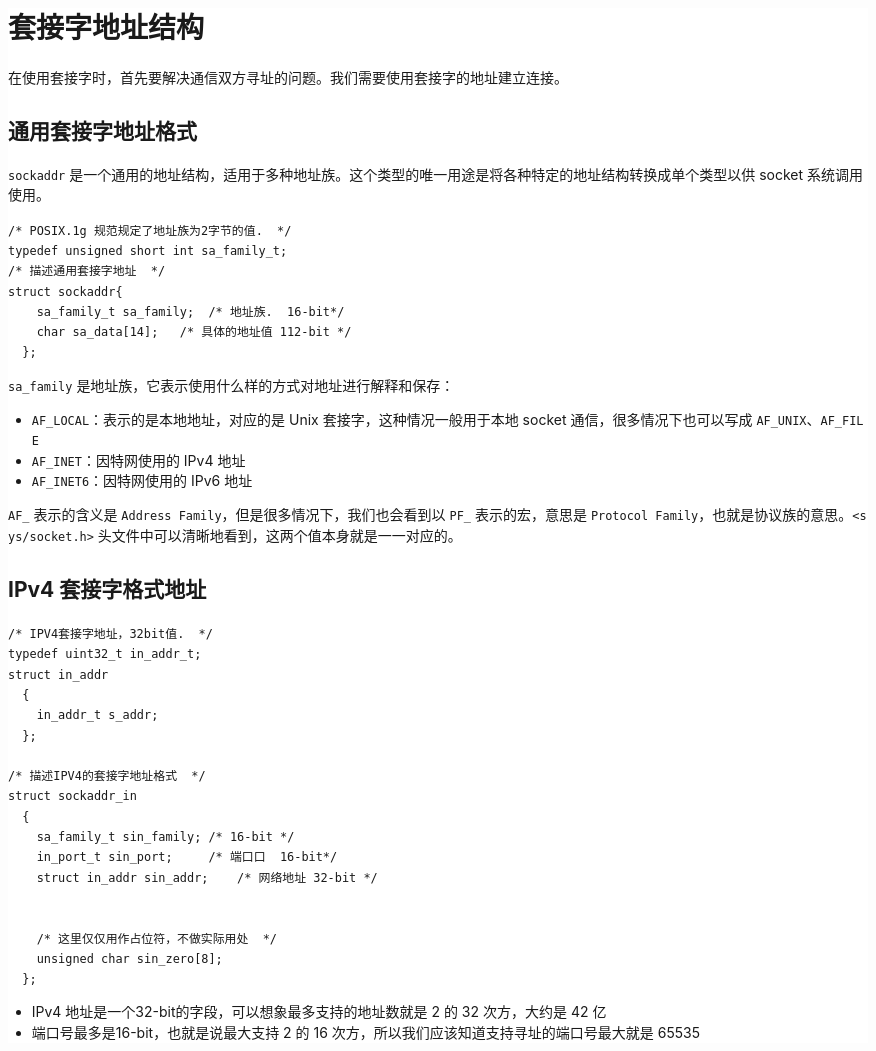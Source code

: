 # 套接字地址结构

在使用套接字时，首先要解决通信双方寻址的问题。我们需要使用套接字的地址建立连接。

## 通用套接字地址格式

`sockaddr` 是一个通用的地址结构，适用于多种地址族。这个类型的唯一用途是将各种特定的地址结构转换成单个类型以供 socket 系统调用使用。

```
/* POSIX.1g 规范规定了地址族为2字节的值.  */
typedef unsigned short int sa_family_t;
/* 描述通用套接字地址  */
struct sockaddr{
    sa_family_t sa_family;  /* 地址族.  16-bit*/
    char sa_data[14];   /* 具体的地址值 112-bit */
  }; 
```

`sa_family` 是地址族，它表示使用什么样的方式对地址进行解释和保存：

- `AF_LOCAL`：表示的是本地地址，对应的是 Unix 套接字，这种情况一般用于本地 socket 通信，很多情况下也可以写成 `AF_UNIX`、`AF_FILE`
- `AF_INET`：因特网使用的 IPv4 地址
- `AF_INET6`：因特网使用的 IPv6 地址

`AF_` 表示的含义是 `Address Family`，但是很多情况下，我们也会看到以 `PF_` 表示的宏，意思是 `Protocol Family`，也就是协议族的意思。`<sys/socket.h>` 头文件中可以清晰地看到，这两个值本身就是一一对应的。

## IPv4 套接字格式地址

```
/* IPV4套接字地址，32bit值.  */
typedef uint32_t in_addr_t;
struct in_addr
  {
    in_addr_t s_addr;
  };
  
/* 描述IPV4的套接字地址格式  */
struct sockaddr_in
  {
    sa_family_t sin_family; /* 16-bit */
    in_port_t sin_port;     /* 端口口  16-bit*/
    struct in_addr sin_addr;    /* 网络地址 32-bit */


    /* 这里仅仅用作占位符，不做实际用处  */
    unsigned char sin_zero[8];
  };
```

- IPv4 地址是一个32-bit的字段，可以想象最多支持的地址数就是 2 的 32 次方，大约是 42 亿
- 端口号最多是16-bit，也就是说最大支持 2 的 16 次方，所以我们应该知道支持寻址的端口号最大就是 65535
